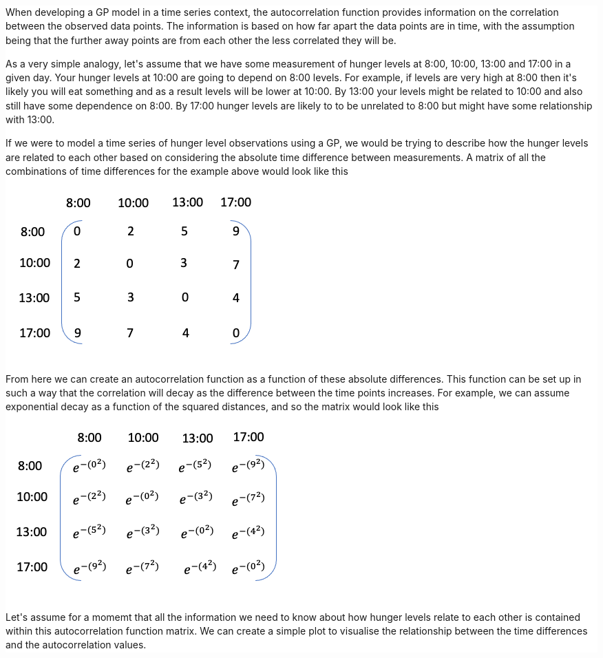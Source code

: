 When developing a GP model in a time series context, the autocorrelation function provides information on the correlation between the observed data points. The information is based on how far apart the data points are in time, with the assumption being that the further away points are from each other the less correlated they will be.

As a very simple analogy, let's assume that we have some measurement of hunger levels at 8:00, 10:00, 13:00 and 17:00 in a given day. Your hunger levels at 10:00 are going to depend on 8:00 levels. For example, if levels are very high at 8:00 then it's likely you will eat something and as a result levels will be lower at 10:00. By 13:00 your levels might be related to 10:00 and also still have some dependence on 8:00. By 17:00 hunger levels are likely to to be unrelated to 8:00 but might have some relationship with 13:00.

If we were to model a time series of hunger level observations using a GP, we would be trying to describe how the hunger levels are related to each other based on considering the absolute time difference between measurements. A matrix of all the combinations of time differences for the example above would look like this

![](diff_mat.png)

From here we can create an autocorrelation function as a function of these absolute differences. This function can be set up in such a way that the correlation will decay as the difference between the time points increases. For example, we can assume exponential decay as a function of the squared distances, and so the matrix would look like this

![](corr_fun.png)

Let's assume for a momemt that all the information we need to know about how hunger levels relate to each other is contained within this autocorrelation function matrix. We can create a simple plot to visualise the relationship between the time differences and the autocorrelation values.
